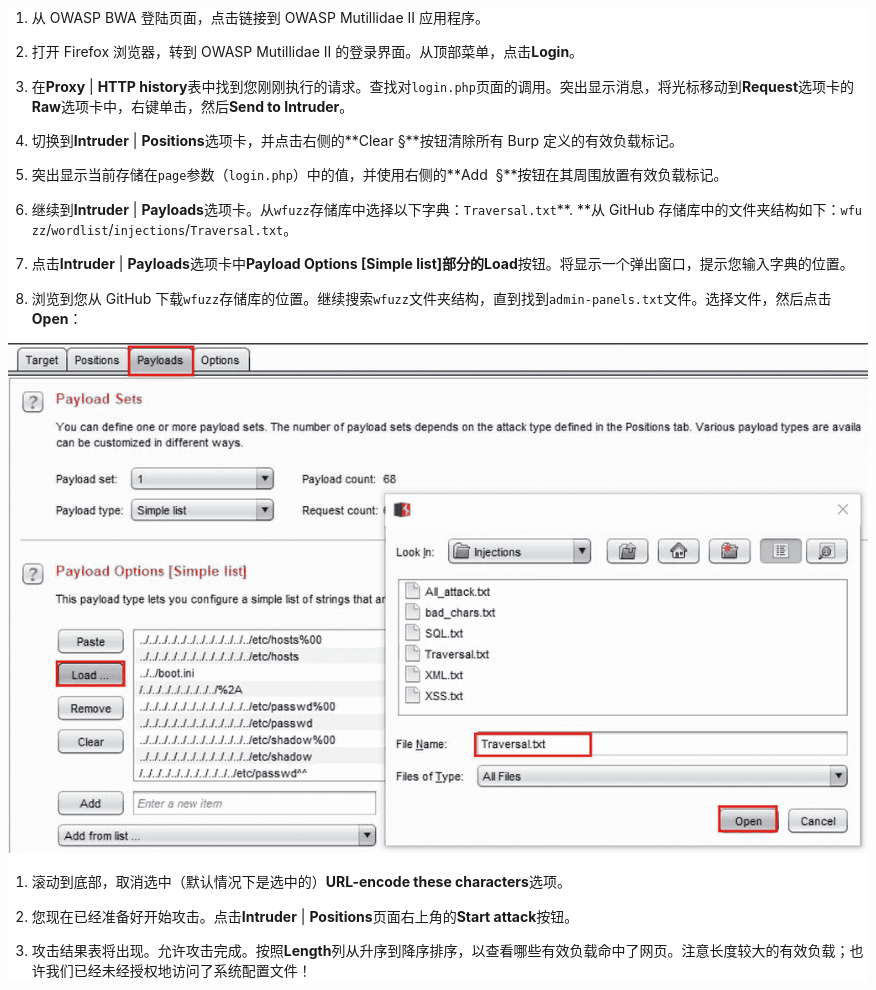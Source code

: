 1.  从 OWASP BWA 登陆页面，点击链接到 OWASP Mutillidae II 应用程序。

1.  打开 Firefox 浏览器，转到 OWASP Mutillidae II 的登录界面。从顶部菜单，点击**Login**。

1.  在**Proxy** | **HTTP history**表中找到您刚刚执行的请求。查找对`login.php`页面的调用。突出显示消息，将光标移动到**Request**选项卡的**Raw**选项卡中，右键单击，然后**Send to Intruder**。

1.  切换到**Intruder** | **Positions**选项卡，并点击右侧的**Clear §**按钮清除所有 Burp 定义的有效负载标记。

1.  突出显示当前存储在`page`参数（`login.php`）中的值，并使用右侧的**Add  §**按钮在其周围放置有效负载标记。

1.  继续到**Intruder** | **Payloads**选项卡。从`wfuzz`存储库中选择以下字典：`Traversal.txt`**. **从 GitHub 存储库中的文件夹结构如下：`wfuzz`/`wordlist`/`injections`/`Traversal.txt`。

1.  点击**Intruder** | **Payloads**选项卡中**Payload Options [Simple list]**部分的**Load**按钮。将显示一个弹出窗口，提示您输入字典的位置。

1.  浏览到您从 GitHub 下载`wfuzz`存储库的位置。继续搜索`wfuzz`文件夹结构，直到找到`admin-panels.txt`文件。选择文件，然后点击**Open**：

![](img/00187.jpeg)

1.  滚动到底部，取消选中（默认情况下是选中的）**URL-encode these characters**选项。

1.  您现在已经准备好开始攻击。点击**Intruder** | **Positions**页面右上角的**Start attack**按钮。

1.  攻击结果表将出现。允许攻击完成。按照**Length**列从升序到降序排序，以查看哪些有效负载命中了网页。注意长度较大的有效负载；也许我们已经未经授权地访问了系统配置文件！
